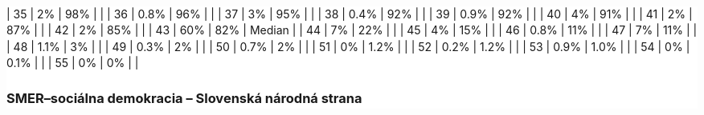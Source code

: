 | 35 | 2% | 98% |  |
| 36 | 0.8% | 96% |  |
| 37 | 3% | 95% |  |
| 38 | 0.4% | 92% |  |
| 39 | 0.9% | 92% |  |
| 40 | 4% | 91% |  |
| 41 | 2% | 87% |  |
| 42 | 2% | 85% |  |
| 43 | 60% | 82% | Median |
| 44 | 7% | 22% |  |
| 45 | 4% | 15% |  |
| 46 | 0.8% | 11% |  |
| 47 | 7% | 11% |  |
| 48 | 1.1% | 3% |  |
| 49 | 0.3% | 2% |  |
| 50 | 0.7% | 2% |  |
| 51 | 0% | 1.2% |  |
| 52 | 0.2% | 1.2% |  |
| 53 | 0.9% | 1.0% |  |
| 54 | 0% | 0.1% |  |
| 55 | 0% | 0% |  |

### SMER–sociálna demokracia – Slovenská národná strana
